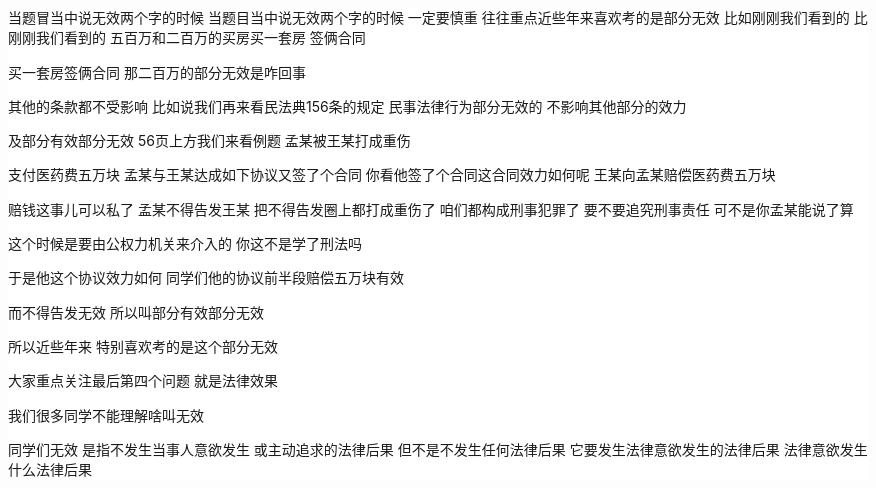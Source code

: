 当题冒当中说无效两个字的时候
当题目当中说无效两个字的时候
一定要慎重
往往重点近些年来喜欢考的是部分无效
比如刚刚我们看到的
比刚刚我们看到的
五百万和二百万的买房买一套房
签俩合同

买一套房签俩合同
那二百万的部分无效是咋回事

其他的条款都不受影响
比如说我们再来看民法典156条的规定
民事法律行为部分无效的
不影响其他部分的效力

及部分有效部分无效
56页上方我们来看例题
孟某被王某打成重伤

支付医药费五万块
孟某与王某达成如下协议又签了个合同
你看他签了个合同这合同效力如何呢
王某向孟某赔偿医药费五万块

赔钱这事儿可以私了
孟某不得告发王某
把不得告发圈上都打成重伤了
咱们都构成刑事犯罪了
要不要追究刑事责任
可不是你孟某能说了算

这个时候是要由公权力机关来介入的
你这不是学了刑法吗

于是他这个协议效力如何
同学们他的协议前半段赔偿五万块有效

而不得告发无效
所以叫部分有效部分无效

所以近些年来
特别喜欢考的是这个部分无效

大家重点关注最后第四个问题
就是法律效果

我们很多同学不能理解啥叫无效

同学们无效
是指不发生当事人意欲发生
或主动追求的法律后果
但不是不发生任何法律后果
它要发生法律意欲发生的法律后果
法律意欲发生什么法律后果
